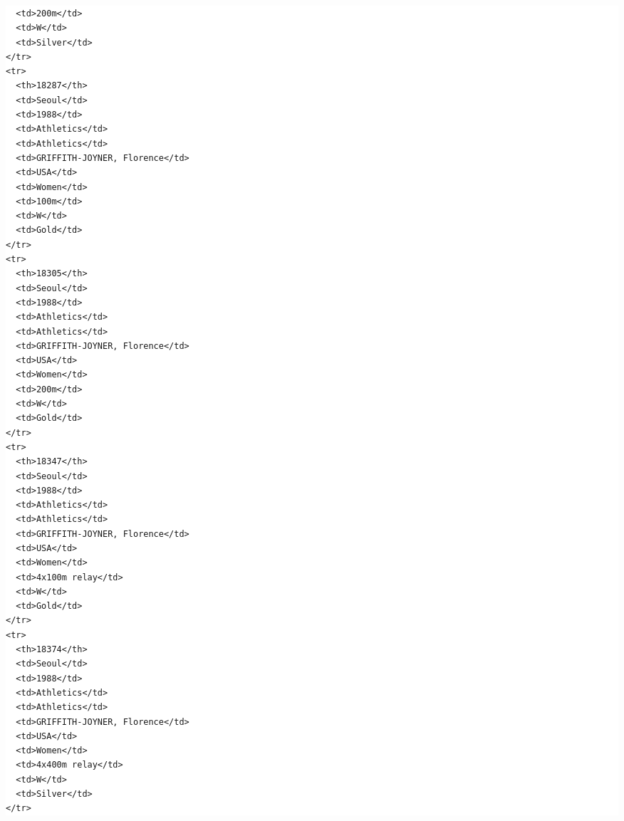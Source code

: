       <td>200m</td>
      <td>W</td>
      <td>Silver</td>
    </tr>
    <tr>
      <th>18287</th>
      <td>Seoul</td>
      <td>1988</td>
      <td>Athletics</td>
      <td>Athletics</td>
      <td>GRIFFITH-JOYNER, Florence</td>
      <td>USA</td>
      <td>Women</td>
      <td>100m</td>
      <td>W</td>
      <td>Gold</td>
    </tr>
    <tr>
      <th>18305</th>
      <td>Seoul</td>
      <td>1988</td>
      <td>Athletics</td>
      <td>Athletics</td>
      <td>GRIFFITH-JOYNER, Florence</td>
      <td>USA</td>
      <td>Women</td>
      <td>200m</td>
      <td>W</td>
      <td>Gold</td>
    </tr>
    <tr>
      <th>18347</th>
      <td>Seoul</td>
      <td>1988</td>
      <td>Athletics</td>
      <td>Athletics</td>
      <td>GRIFFITH-JOYNER, Florence</td>
      <td>USA</td>
      <td>Women</td>
      <td>4x100m relay</td>
      <td>W</td>
      <td>Gold</td>
    </tr>
    <tr>
      <th>18374</th>
      <td>Seoul</td>
      <td>1988</td>
      <td>Athletics</td>
      <td>Athletics</td>
      <td>GRIFFITH-JOYNER, Florence</td>
      <td>USA</td>
      <td>Women</td>
      <td>4x400m relay</td>
      <td>W</td>
      <td>Silver</td>
    </tr>
  </tbody>
</table>
</div>
